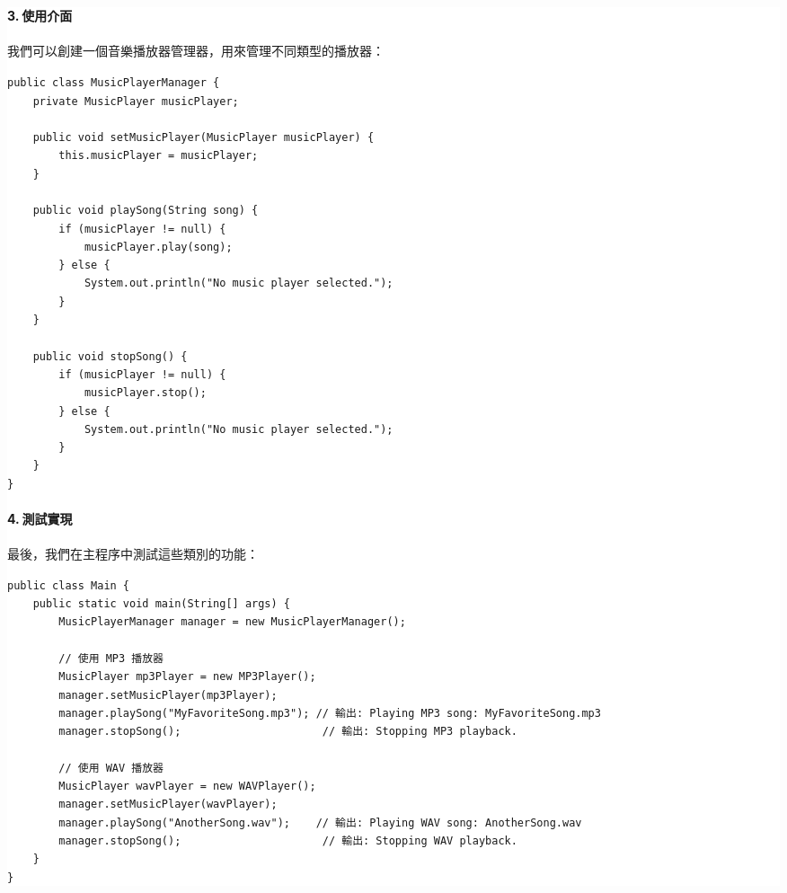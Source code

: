 #### 3. 使用介面

我們可以創建一個音樂播放器管理器，用來管理不同類型的播放器：

```
public class MusicPlayerManager {
    private MusicPlayer musicPlayer;

    public void setMusicPlayer(MusicPlayer musicPlayer) {
        this.musicPlayer = musicPlayer;
    }

    public void playSong(String song) {
        if (musicPlayer != null) {
            musicPlayer.play(song);
        } else {
            System.out.println("No music player selected.");
        }
    }

    public void stopSong() {
        if (musicPlayer != null) {
            musicPlayer.stop();
        } else {
            System.out.println("No music player selected.");
        }
    }
}
```

#### 4. 測試實現

最後，我們在主程序中測試這些類別的功能：

```
public class Main {
    public static void main(String[] args) {
        MusicPlayerManager manager = new MusicPlayerManager();

        // 使用 MP3 播放器
        MusicPlayer mp3Player = new MP3Player();
        manager.setMusicPlayer(mp3Player);
        manager.playSong("MyFavoriteSong.mp3"); // 輸出: Playing MP3 song: MyFavoriteSong.mp3
        manager.stopSong();                      // 輸出: Stopping MP3 playback.

        // 使用 WAV 播放器
        MusicPlayer wavPlayer = new WAVPlayer();
        manager.setMusicPlayer(wavPlayer);
        manager.playSong("AnotherSong.wav");    // 輸出: Playing WAV song: AnotherSong.wav
        manager.stopSong();                      // 輸出: Stopping WAV playback.
    }
}
```
